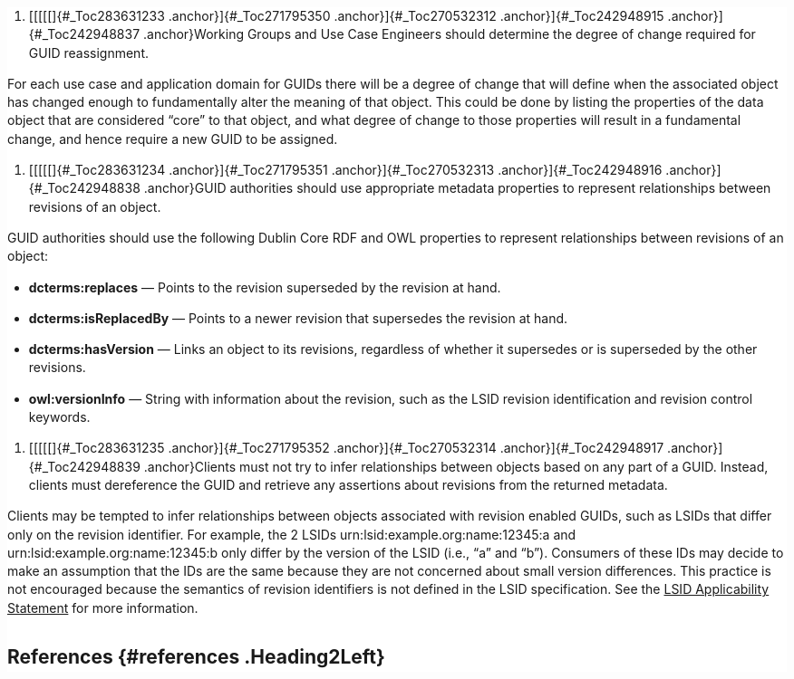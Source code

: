 1.  [[[[[]{#_Toc283631233 .anchor}]{#_Toc271795350
    .anchor}]{#_Toc270532312 .anchor}]{#_Toc242948915
    .anchor}]{#_Toc242948837 .anchor}Working Groups and Use Case
    Engineers should determine the degree of change required for GUID
    reassignment.

For each use case and application domain for GUIDs there will be a
degree of change that will define when the associated object has changed
enough to fundamentally alter the meaning of that object. This could be
done by listing the properties of the data object that are considered
“core” to that object, and what degree of change to those properties
will result in a fundamental change, and hence require a new GUID to be
assigned.

1.  [[[[[]{#_Toc283631234 .anchor}]{#_Toc271795351
    .anchor}]{#_Toc270532313 .anchor}]{#_Toc242948916
    .anchor}]{#_Toc242948838 .anchor}GUID authorities should use
    appropriate metadata properties to represent relationships between
    revisions of an object.

GUID authorities should use the following Dublin Core RDF and OWL
properties to represent relationships between revisions of an object:

-   **dcterms:replaces** — Points to the revision superseded by the
    revision at hand.

-   **dcterms:isReplacedBy** — Points to a newer revision that
    supersedes the revision at hand.

-   **dcterms:hasVersion** — Links an object to its revisions,
    regardless of whether it supersedes or is superseded by the other
    revisions.

-   **owl:versionInfo** — String with information about the revision,
    such as the LSID revision identification and revision control
    keywords.

1.  [[[[[]{#_Toc283631235 .anchor}]{#_Toc271795352
    .anchor}]{#_Toc270532314 .anchor}]{#_Toc242948917
    .anchor}]{#_Toc242948839 .anchor}Clients must not try to infer
    relationships between objects based on any part of a GUID. Instead,
    clients must dereference the GUID and retrieve any assertions about
    revisions from the returned metadata.

Clients may be tempted to infer relationships between objects associated
with revision enabled GUIDs, such as LSIDs that differ only on the
revision identifier. For example, the 2 LSIDs
urn:lsid:example.org:name:12345:a and urn:lsid:example.org:name:12345:b
only differ by the version of the LSID (i.e., “a” and “b”). Consumers of
these IDs may decide to make an assumption that the IDs are the same
because they are not concerned about small version differences. This
practice is not encouraged because the semantics of revision identifiers
is not defined in the LSID specification. See the [LSID Applicability
Statement](http://www.tdwg.org/standards/150) for more information.

References {#references .Heading2Left}
----------
